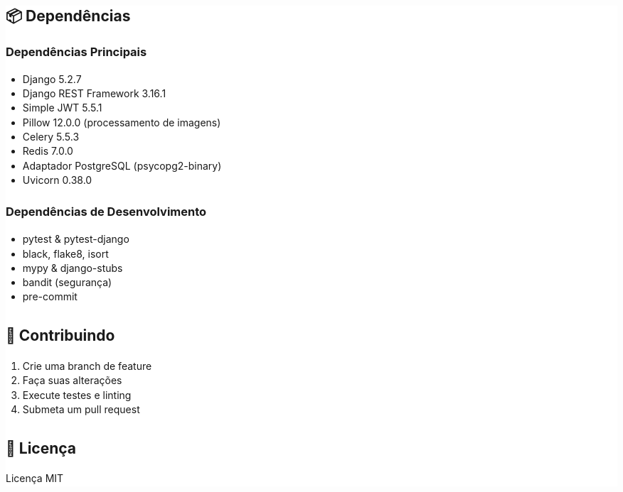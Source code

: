 ## 📦 Dependências

### Dependências Principais
- Django 5.2.7
- Django REST Framework 3.16.1
- Simple JWT 5.5.1
- Pillow 12.0.0 (processamento de imagens)
- Celery 5.5.3
- Redis 7.0.0
- Adaptador PostgreSQL (psycopg2-binary)
- Uvicorn 0.38.0

### Dependências de Desenvolvimento
- pytest & pytest-django
- black, flake8, isort
- mypy & django-stubs
- bandit (segurança)
- pre-commit

## 🤝 Contribuindo

1. Crie uma branch de feature
2. Faça suas alterações
3. Execute testes e linting
4. Submeta um pull request

## 📄 Licença

Licença MIT
